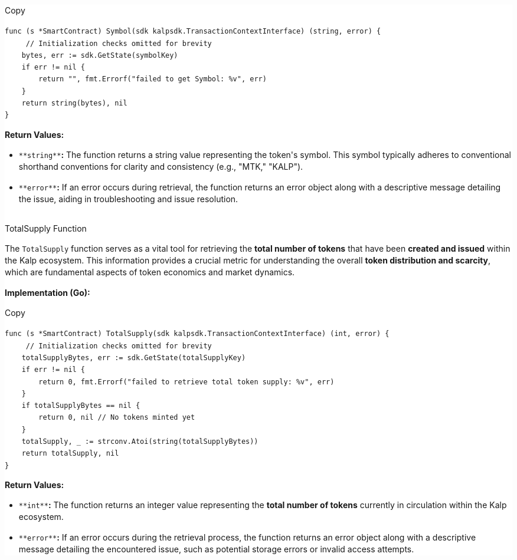 Copy

```
func (s *SmartContract) Symbol(sdk kalpsdk.TransactionContextInterface) (string, error) {
     // Initialization checks omitted for brevity
    bytes, err := sdk.GetState(symbolKey)
    if err != nil {
        return "", fmt.Errorf("failed to get Symbol: %v", err)
    }
    return string(bytes), nil
}
```

**Return Values:**

-   `**string**`**:** The function returns a string value representing the token's symbol. This symbol typically adheres to conventional shorthand conventions for clarity and consistency (e.g., "MTK," "KALP").
    
-   `**error**`**:** If an error occurs during retrieval, the function returns an error object along with a descriptive message detailing the issue, aiding in troubleshooting and issue resolution.
    

## 

TotalSupply Function

The `TotalSupply` function serves as a vital tool for retrieving the **total number of tokens** that have been **created and issued** within the Kalp ecosystem. This information provides a crucial metric for understanding the overall **token distribution and scarcity**, which are fundamental aspects of token economics and market dynamics.

**Implementation (Go):**

Copy

```
func (s *SmartContract) TotalSupply(sdk kalpsdk.TransactionContextInterface) (int, error) {
     // Initialization checks omitted for brevity
    totalSupplyBytes, err := sdk.GetState(totalSupplyKey)
    if err != nil {
        return 0, fmt.Errorf("failed to retrieve total token supply: %v", err)
    }
    if totalSupplyBytes == nil {
        return 0, nil // No tokens minted yet
    }
    totalSupply, _ := strconv.Atoi(string(totalSupplyBytes))
    return totalSupply, nil
}
```

**Return Values:**

-   `**int**`**:** The function returns an integer value representing the **total number of tokens** currently in circulation within the Kalp ecosystem.
    
-   `**error**`**:** If an error occurs during the retrieval process, the function returns an error object along with a descriptive message detailing the encountered issue, such as potential storage errors or invalid access attempts.
    